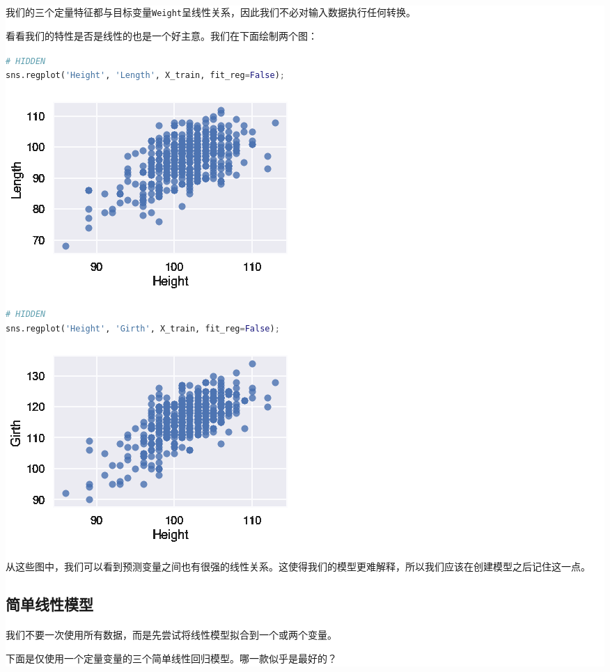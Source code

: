 我们的三个定量特征都与目标变量`Weight`呈线性关系，因此我们不必对输入数据执行任何转换。

看看我们的特性是否是线性的也是一个好主意。我们在下面绘制两个图：

```py
# HIDDEN
sns.regplot('Height', 'Length', X_train, fit_reg=False);
```

![](img/8d3e4011c287f193803ac40550ad6d5d.jpg)

```py
# HIDDEN
sns.regplot('Height', 'Girth', X_train, fit_reg=False);
```

![](img/93a3167cc667605fe7f42ccc8c2a757b.jpg)

从这些图中，我们可以看到预测变量之间也有很强的线性关系。这使得我们的模型更难解释，所以我们应该在创建模型之后记住这一点。

## 简单线性模型

我们不要一次使用所有数据，而是先尝试将线性模型拟合到一个或两个变量。

下面是仅使用一个定量变量的三个简单线性回归模型。哪一款似乎是最好的？
